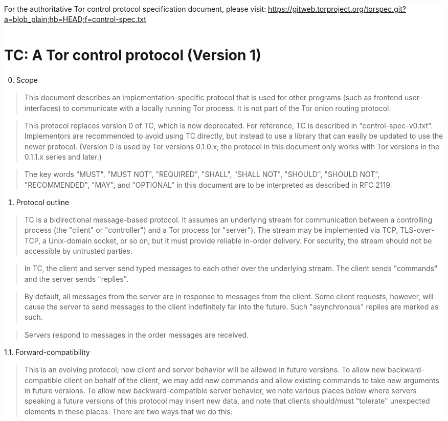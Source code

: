 For the authoritative Tor control protocol specification document, please visit: https://gitweb.torproject.org/torspec.git?a=blob_plain;hb=HEAD;f=control-spec.txt

# TC: A Tor control protocol (Version 1) #

0. Scope

> This document describes an implementation-specific protocol that is used
> for other programs (such as frontend user-interfaces) to communicate with a
> locally running Tor process.  It is not part of the Tor onion routing
> protocol.

> This protocol replaces version 0 of TC, which is now deprecated.  For
> reference, TC is described in "control-spec-v0.txt".  Implementors are
> recommended to avoid using TC directly, but instead to use a library that
> can easily be updated to use the newer protocol.  (Version 0 is used by Tor
> versions 0.1.0.x; the protocol in this document only works with Tor
> versions in the 0.1.1.x series and later.)

> The key words "MUST", "MUST NOT", "REQUIRED", "SHALL", "SHALL
> NOT", "SHOULD", "SHOULD NOT", "RECOMMENDED",  "MAY", and
> "OPTIONAL" in this document are to be interpreted as described in
> RFC 2119.

1. Protocol outline

> TC is a bidirectional message-based protocol.  It assumes an underlying
> stream for communication between a controlling process (the "client"
> or "controller") and a Tor process (or "server").  The stream may be
> implemented via TCP, TLS-over-TCP, a Unix-domain socket, or so on,
> but it must provide reliable in-order delivery.  For security, the
> stream should not be accessible by untrusted parties.

> In TC, the client and server send typed messages to each other over the
> underlying stream.  The client sends "commands" and the server sends
> "replies".

> By default, all messages from the server are in response to messages from
> the client.  Some client requests, however, will cause the server to send
> messages to the client indefinitely far into the future.  Such
> "asynchronous" replies are marked as such.

> Servers respond to messages in the order messages are received.

1.1. Forward-compatibility

> This is an evolving protocol; new client and server behavior will be
> allowed in future versions.  To allow new backward-compatible client
> on behalf of the client, we may add new commands and allow existing
> commands to take new arguments in future versions.  To allow new
> backward-compatible server behavior, we note various places below
> where servers speaking a future versions of this protocol may insert
> new data, and note that clients should/must "tolerate" unexpected
> elements in these places.  There are two ways that we do this:
